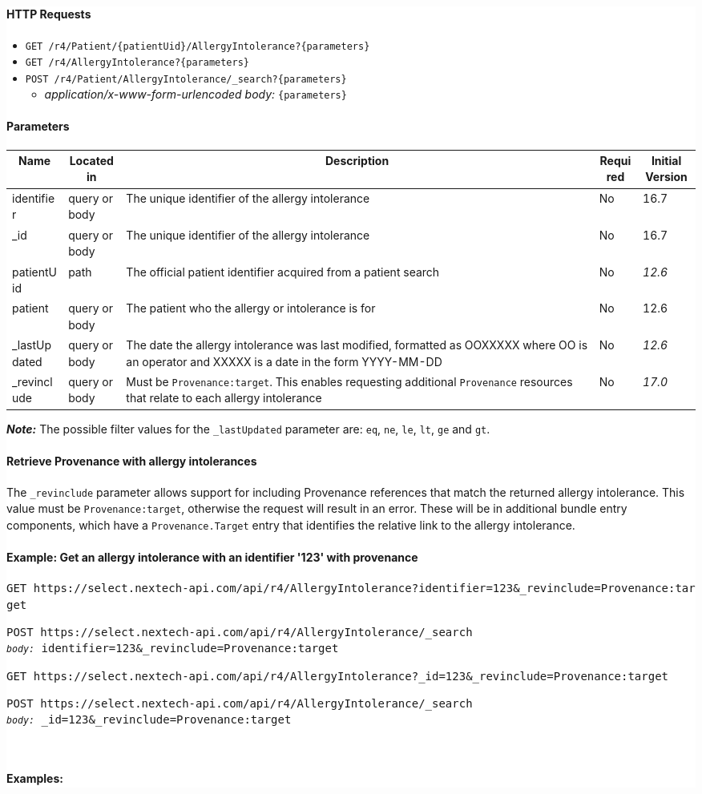 #### HTTP Requests
- `GET /r4/Patient/{patientUid}/AllergyIntolerance?{parameters}`
- `GET /r4/AllergyIntolerance?{parameters}`
- `POST /r4/Patient/AllergyIntolerance/_search?{parameters}`
  - *application/x-www-form-urlencoded body:* `{parameters}`


#### Parameters
| Name | Located in | Description | Required | Initial Version |
| ---- | ---------- | ----------- | -------- | --------------- |
| identifier | query or body | The unique identifier of the allergy intolerance | No | 16.7 |
| _id | query or body | The unique identifier of the allergy intolerance | No | 16.7 |
| patientUid | path | The official patient identifier acquired from a patient search | No | _12.6_ |
| patient | query or body | The patient who the allergy or intolerance is for | No | 12.6
| _lastUpdated | query or body | The date the allergy intolerance was last modified, formatted as OOXXXXX where OO is an operator and XXXXX is a date in the form YYYY-MM-DD  | No | _12.6_ |
| \_revinclude | query or body | Must be `Provenance:target`. This enables requesting additional `Provenance` resources that relate to each allergy intolerance | No | _17.0_ |
**_Note:_**  The possible filter values for the `_lastUpdated` parameter are: `eq`, `ne`, `le`, `lt`, `ge` and `gt`. 

#### Retrieve Provenance with allergy intolerances
The `_revinclude` parameter allows support for including Provenance references that match the returned allergy intolerance.
This value must be `Provenance:target`, otherwise the request will result in an error.
These will be in additional bundle entry components, which have a `Provenance.Target` entry that identifies the relative link to the allergy intolerance.

#### Example: Get an allergy intolerance with an identifier '123' with provenance

<pre class="center-column">
GET https://select.nextech-api.com/api/r4/AllergyIntolerance?identifier=123&_revinclude=Provenance:target
</pre>

<pre class="center-column">
POST https://select.nextech-api.com/api/r4/AllergyIntolerance/_search
<i><small>body:</small></i> identifier=123&_revinclude=Provenance:target
</pre>

<pre class="center-column">
GET https://select.nextech-api.com/api/r4/AllergyIntolerance?_id=123&_revinclude=Provenance:target
</pre>

<pre class="center-column">
POST https://select.nextech-api.com/api/r4/AllergyIntolerance/_search
<i><small>body:</small></i> _id=123&_revinclude=Provenance:target
</pre>

&nbsp;
#### Examples: 
